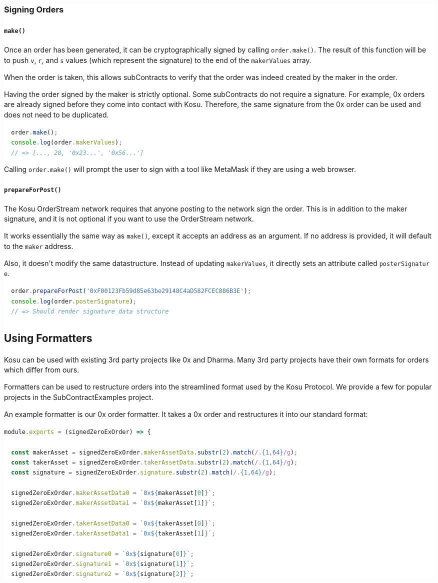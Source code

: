 ### Signing Orders

#### `make()`

Once an order has been generated, it can be cryptographically signed by calling `order.make()`. The result of this function will be to push `v`, `r`, and `s` values (which represent the signature) to the end of the `makerValues` array.

When the order is taken, this allows subContracts to verify that the order was indeed created by the maker in the order.

Having the order signed by the maker is strictly optional. Some subContracts do not require a signature. For example, 0x orders are already signed before they come into contact with Kosu. Therefore, the same signature from the 0x order can be used and does not need to be duplicated.

```javascript
  order.make();
  console.log(order.makerValues);
  // => [..., 28, '0x23...', '0x56...']
```

Calling `order.make()` will prompt the user to sign with a tool like MetaMask if they are using a web browser.

#### `prepareForPost()`

The Kosu OrderStream network requires that anyone posting to the network sign the order. This is in addition to the maker signature, and it is not optional if you want to use the OrderStream network.

It works essentially the same way as `make()`, except it accepts an address as an argument. If no address is provided, it will default to the `maker` address.

Also, it doesn't modify the same datastructure. Instead of updating `makerValues`, it directly sets an attribute called `posterSignature`.

```javascript
  order.prepareForPost('0xF00123Fb59d85e63be29148C4aD582FCEC886B3E');
  console.log(order.posterSignature);
  // => Should render signature data structure
```

## Using Formatters

Kosu can be used with existing 3rd party projects like 0x and Dharma. Many 3rd party projects have their own formats for orders which differ from ours.

Formatters can be used to restructure orders into the streamlined format used by the Kosu Protocol. We provide a few for popular projects in the SubContractExamples project.

An example formatter is our 0x order formatter. It takes a 0x order and restructures it into our standard format:

```javascript
module.exports = (signedZeroExOrder) => {

  const makerAsset = signedZeroExOrder.makerAssetData.substr(2).match(/.{1,64}/g);
  const takerAsset = signedZeroExOrder.takerAssetData.substr(2).match(/.{1,64}/g);
  const signature = signedZeroExOrder.signature.substr(2).match(/.{1,64}/g);

  signedZeroExOrder.makerAssetData0 = `0x${makerAsset[0]}`;
  signedZeroExOrder.makerAssetData1 = `0x${makerAsset[1]}`;

  signedZeroExOrder.takerAssetData0 = `0x${takerAsset[0]}`;
  signedZeroExOrder.takerAssetData1 = `0x${takerAsset[1]}`;

  signedZeroExOrder.signature0 = `0x${signature[0]}`;
  signedZeroExOrder.signature1 = `0x${signature[1]}`;
  signedZeroExOrder.signature2 = `0x${signature[2]}`;

```